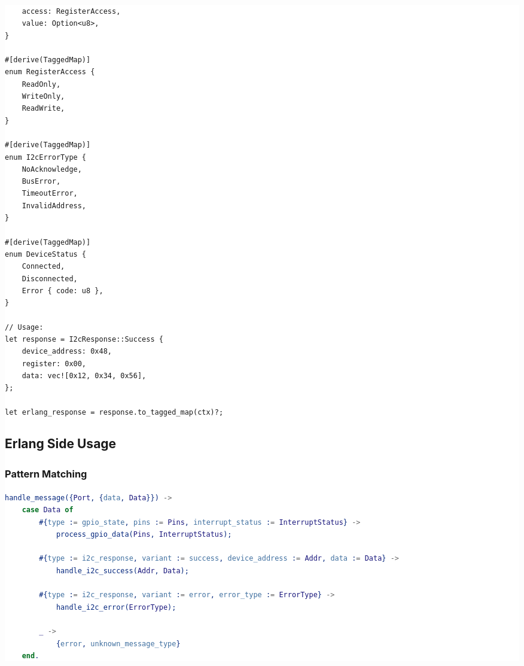 ```rust,ignore
    access: RegisterAccess,
    value: Option<u8>,
}

#[derive(TaggedMap)]
enum RegisterAccess {
    ReadOnly,
    WriteOnly,
    ReadWrite,
}

#[derive(TaggedMap)]
enum I2cErrorType {
    NoAcknowledge,
    BusError,
    TimeoutError,
    InvalidAddress,
}

#[derive(TaggedMap)]
enum DeviceStatus {
    Connected,
    Disconnected,
    Error { code: u8 },
}

// Usage:
let response = I2cResponse::Success {
    device_address: 0x48,
    register: 0x00,
    data: vec![0x12, 0x34, 0x56],
};

let erlang_response = response.to_tagged_map(ctx)?;
```

## Erlang Side Usage

### Pattern Matching

```erlang
handle_message({Port, {data, Data}}) ->
    case Data of
        #{type := gpio_state, pins := Pins, interrupt_status := InterruptStatus} ->
            process_gpio_data(Pins, InterruptStatus);
        
        #{type := i2c_response, variant := success, device_address := Addr, data := Data} ->
            handle_i2c_success(Addr, Data);
            
        #{type := i2c_response, variant := error, error_type := ErrorType} ->
            handle_i2c_error(ErrorType);
            
        _ ->
            {error, unknown_message_type}
    end.
```
